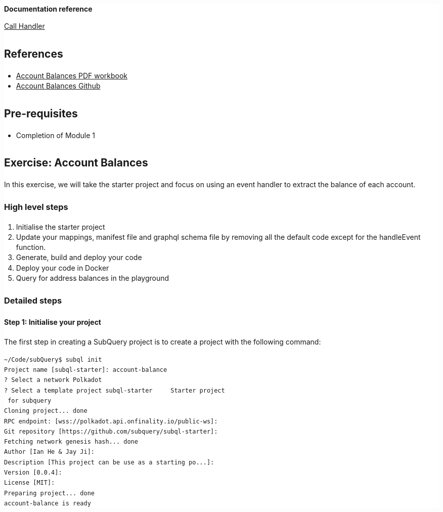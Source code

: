 **Documentation reference**

[Call Handler](/build/mapping.md#call-handler)

## References

* [Account Balances PDF workbook](/assets/pdf/Account_Balances.pdf)
* [Account Balances Github](https://github.com/subquery/tutorials-account-balances)



## Pre-requisites

* Completion of Module 1

## Exercise: Account Balances
In this exercise, we will take the starter project and focus on using an event handler to extract the balance of each account. 

### High level steps

1. Initialise the starter project
2. Update your mappings, manifest file and graphql schema file by removing all the default code except for the handleEvent function.
3. Generate, build and deploy your code
4. Deploy your code in Docker
5. Query for address balances in the playground


### Detailed steps


#### Step 1: Initialise your project

The first step in creating a SubQuery project is to create a project with the following command:


```
~/Code/subQuery$ subql init
Project name [subql-starter]: account-balance
? Select a network Polkadot
? Select a template project subql-starter     Starter project
 for subquery
Cloning project... done
RPC endpoint: [wss://polkadot.api.onfinality.io/public-ws]: 
Git repository [https://github.com/subquery/subql-starter]: 
Fetching network genesis hash... done
Author [Ian He & Jay Ji]: 
Description [This project can be use as a starting po...]: 
Version [0.0.4]: 
License [MIT]: 
Preparing project... done
account-balance is ready
```
